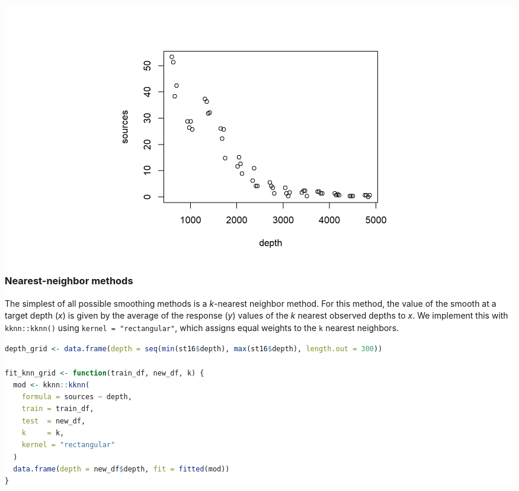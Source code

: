 <img src="03-NonlinearRegression_files/figure-html/unnamed-chunk-9-1.png" width="480" style="display: block; margin: auto;" />

### Nearest-neighbor methods



The simplest of all possible smoothing methods is a $k$-nearest neighbor method.  For this method, the value of the smooth at a target depth ($x$) is given by the average of the response ($y$) values of the $k$ nearest observed depths to $x$. We implement this with `kknn::kknn()` using `kernel = "rectangular"`, which assigns equal weights to the `k` nearest neighbors.




``` r
depth_grid <- data.frame(depth = seq(min(st16$depth), max(st16$depth), length.out = 300))

fit_knn_grid <- function(train_df, new_df, k) {
  mod <- kknn::kknn(
    formula = sources ~ depth,
    train = train_df,
    test  = new_df,
    k     = k,
    kernel = "rectangular"
  )
  data.frame(depth = new_df$depth, fit = fitted(mod))
}
```